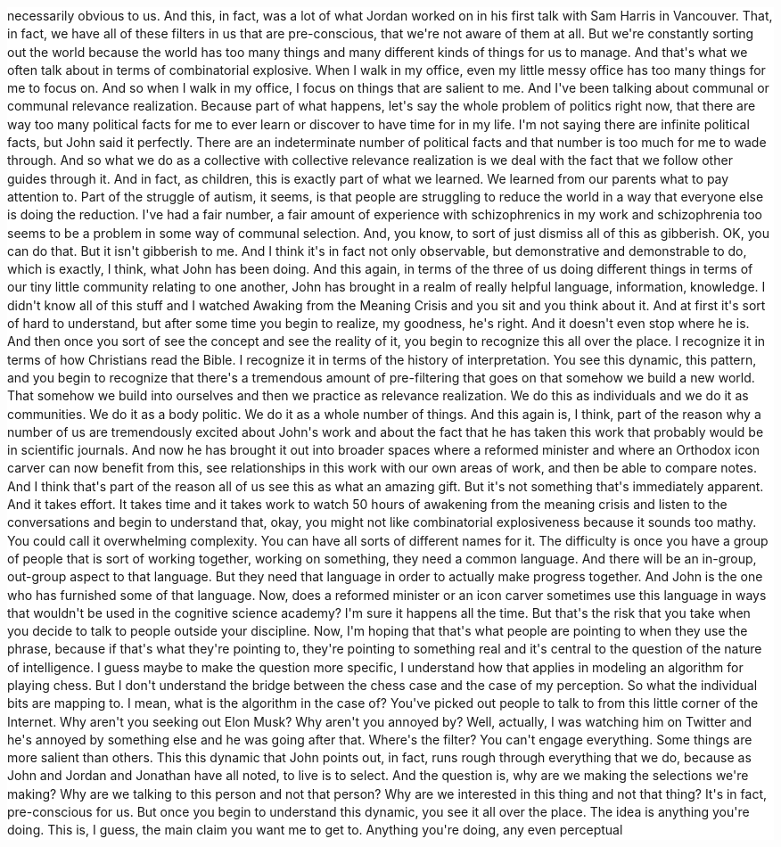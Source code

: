 necessarily obvious to us. And this, in fact, was a lot of what Jordan worked on in his first talk with Sam Harris in Vancouver. That, in fact, we have all of these filters in us that are pre-conscious, that we're not aware of them at all. But we're constantly sorting out the world because the world has too many things and many different kinds of things for us to manage. And that's what we often talk about in terms of combinatorial explosive. When I walk in my office, even my little messy office has too many things for me to focus on. And so when I walk in my office, I focus on things that are salient to me. And I've been talking about communal or communal relevance realization. Because part of what happens, let's say the whole problem of politics right now, that there are way too many political facts for me to ever learn or discover to have time for in my life. I'm not saying there are infinite political facts, but John said it perfectly. There are an indeterminate number of political facts and that number is too much for me to wade through. And so what we do as a collective with collective relevance realization is we deal with the fact that we follow other guides through it. And in fact, as children, this is exactly part of what we learned. We learned from our parents what to pay attention to. Part of the struggle of autism, it seems, is that people are struggling to reduce the world in a way that everyone else is doing the reduction. I've had a fair number, a fair amount of experience with schizophrenics in my work and schizophrenia too seems to be a problem in some way of communal selection. And, you know, to sort of just dismiss all of this as gibberish. OK, you can do that. But it isn't gibberish to me. And I think it's in fact not only observable, but demonstrative and demonstrable to do, which is exactly, I think, what John has been doing. And this again, in terms of the three of us doing different things in terms of our tiny little community relating to one another, John has brought in a realm of really helpful language, information, knowledge. I didn't know all of this stuff and I watched Awaking from the Meaning Crisis and you sit and you think about it. And at first it's sort of hard to understand, but after some time you begin to realize, my goodness, he's right. And it doesn't even stop where he is. And then once you sort of see the concept and see the reality of it, you begin to recognize this all over the place. I recognize it in terms of how Christians read the Bible. I recognize it in terms of the history of interpretation. You see this dynamic, this pattern, and you begin to recognize that there's a tremendous amount of pre-filtering that goes on that somehow we build a new world. That somehow we build into ourselves and then we practice as relevance realization. We do this as individuals and we do it as communities. We do it as a body politic. We do it as a whole number of things. And this again is, I think, part of the reason why a number of us are tremendously excited about John's work and about the fact that he has taken this work that probably would be in scientific journals. And now he has brought it out into broader spaces where a reformed minister and where an Orthodox icon carver can now benefit from this, see relationships in this work with our own areas of work, and then be able to compare notes. And I think that's part of the reason all of us see this as what an amazing gift. But it's not something that's immediately apparent. And it takes effort. It takes time and it takes work to watch 50 hours of awakening from the meaning crisis and listen to the conversations and begin to understand that, okay, you might not like combinatorial explosiveness because it sounds too mathy. You could call it overwhelming complexity. You can have all sorts of different names for it. The difficulty is once you have a group of people that is sort of working together, working on something, they need a common language. And there will be an in-group, out-group aspect to that language. But they need that language in order to actually make progress together. And John is the one who has furnished some of that language. Now, does a reformed minister or an icon carver sometimes use this language in ways that wouldn't be used in the cognitive science academy? I'm sure it happens all the time. But that's the risk that you take when you decide to talk to people outside your discipline. Now, I'm hoping that that's what people are pointing to when they use the phrase, because if that's what they're pointing to, they're pointing to something real and it's central to the question of the nature of intelligence. I guess maybe to make the question more specific, I understand how that applies in modeling an algorithm for playing chess. But I don't understand the bridge between the chess case and the case of my perception. So what the individual bits are mapping to. I mean, what is the algorithm in the case of? You've picked out people to talk to from this little corner of the Internet. Why aren't you seeking out Elon Musk? Why aren't you annoyed by? Well, actually, I was watching him on Twitter and he's annoyed by something else and he was going after that. Where's the filter? You can't engage everything. Some things are more salient than others. This this dynamic that John points out, in fact, runs rough through everything that we do, because as John and Jordan and Jonathan have all noted, to live is to select. And the question is, why are we making the selections we're making? Why are we talking to this person and not that person? Why are we interested in this thing and not that thing? It's in fact, pre-conscious for us. But once you begin to understand this dynamic, you see it all over the place. The idea is anything you're doing. This is, I guess, the main claim you want me to get to. Anything you're doing, any even perceptual
